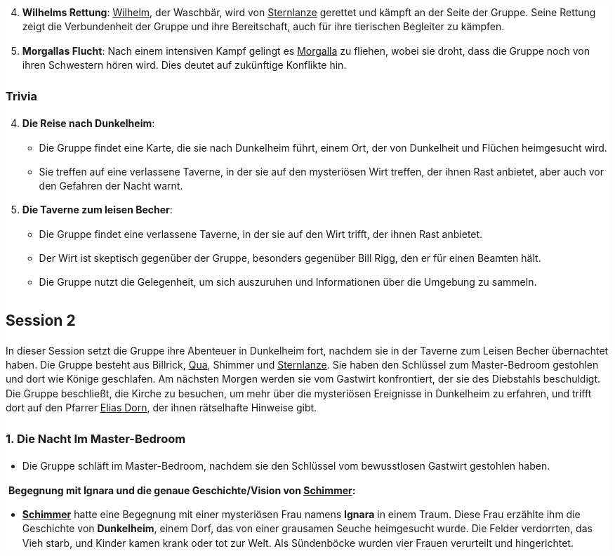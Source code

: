 4. **Wilhelms Rettung**: [Wilhelm](/garden/%F0%9F%8C%90Worldbuilding/Material%20Plane/%E2%9C%A8%20Other/%F0%9F%97%A1%EF%B8%8FAdventuring/Verinox/NPCs/Wilhelm), der Waschbär, wird von [Sternlanze](/garden/%F0%9F%8C%90Worldbuilding/Material%20Plane/%E2%9C%A8%20Other/%F0%9F%97%A1%EF%B8%8FAdventuring/Verinox/PCs/Sternlanze) gerettet und kämpft an der Seite der Gruppe. Seine Rettung zeigt die Verbundenheit der Gruppe und ihre Bereitschaft, auch für ihre tierischen Begleiter zu kämpfen.
	
5. **Morgallas Flucht**: Nach einem intensiven Kampf gelingt es [Morgalla](/garden/%F0%9F%8C%90Worldbuilding/Material%20Plane/%E2%9C%A8%20Other/%F0%9F%97%A1%EF%B8%8FAdventuring/Verinox/NPCs/Morgalla) zu fliehen, wobei sie droht, dass die Gruppe noch von ihren Schwestern hören wird. Dies deutet auf zukünftige Konflikte hin.

### Trivia
		
4. **Die Reise nach Dunkelheim**:
	
	- Die Gruppe findet eine Karte, die sie nach Dunkelheim führt, einem Ort, der von Dunkelheit und Flüchen heimgesucht wird.
		
	- Sie treffen auf eine verlassene Taverne, in der sie auf den mysteriösen Wirt treffen, der ihnen Rast anbietet, aber auch vor den Gefahren der Nacht warnt.
		
5. **Die Taverne zum leisen Becher**:
	
	- Die Gruppe findet eine verlassene Taverne, in der sie auf den Wirt trifft, der ihnen Rast anbietet.
		
	- Der Wirt ist skeptisch gegenüber der Gruppe, besonders gegenüber Bill Rigg, den er für einen Beamten hält.
		
	- Die Gruppe nutzt die Gelegenheit, um sich auszuruhen und Informationen über die Umgebung zu sammeln.
		
## Session 2

In dieser Session setzt die Gruppe ihre Abenteuer in Dunkelheim fort, nachdem sie in der Taverne zum Leisen Becher übernachtet haben. Die Gruppe besteht aus Billrick, [Qua](/garden/%F0%9F%8C%90Worldbuilding/Material%20Plane/%E2%9C%A8%20Other/%F0%9F%97%A1%EF%B8%8FAdventuring/Verinox/PCs/Qua), Shimmer und [Sternlanze](/garden/%F0%9F%8C%90Worldbuilding/Material%20Plane/%E2%9C%A8%20Other/%F0%9F%97%A1%EF%B8%8FAdventuring/Verinox/PCs/Sternlanze). Sie haben den Schlüssel zum Master-Bedroom gestohlen und dort wie Könige geschlafen. Am nächsten Morgen werden sie vom Gastwirt konfrontiert, der sie des Diebstahls beschuldigt. Die Gruppe beschließt, die Kirche zu besuchen, um mehr über die mysteriösen Ereignisse in Dunkelheim zu erfahren, und trifft dort auf den Pfarrer [Elias Dorn](/garden/%F0%9F%8C%90Worldbuilding/Material%20Plane/%E2%9C%A8%20Other/%F0%9F%97%A1%EF%B8%8FAdventuring/Verinox/NPCs/Elias%20Dorn), der ihnen rätselhafte Hinweise gibt.

### 1. **Die Nacht Im Master-Bedroom**

- Die Gruppe schläft im Master-Bedroom, nachdem sie den Schlüssel vom bewusstlosen Gastwirt gestohlen haben.
	
 **Begegnung mit Ignara und die genaue Geschichte/Vision von [Schimmer](/garden/%F0%9F%8C%90Worldbuilding/Material%20Plane/%E2%9C%A8%20Other/%F0%9F%97%A1%EF%B8%8FAdventuring/Verinox/PCs/Schimmer):**

- **[Schimmer](/garden/%F0%9F%8C%90Worldbuilding/Material%20Plane/%E2%9C%A8%20Other/%F0%9F%97%A1%EF%B8%8FAdventuring/Verinox/PCs/Schimmer)** hatte eine Begegnung mit einer mysteriösen Frau namens **Ignara** in einem Traum. Diese Frau erzählte ihm die Geschichte von **Dunkelheim**, einem Dorf, das von einer grausamen Seuche heimgesucht wurde. Die Felder verdorrten, das Vieh starb, und Kinder kamen krank oder tot zur Welt. Als Sündenböcke wurden vier Frauen verurteilt und hingerichtet.
	